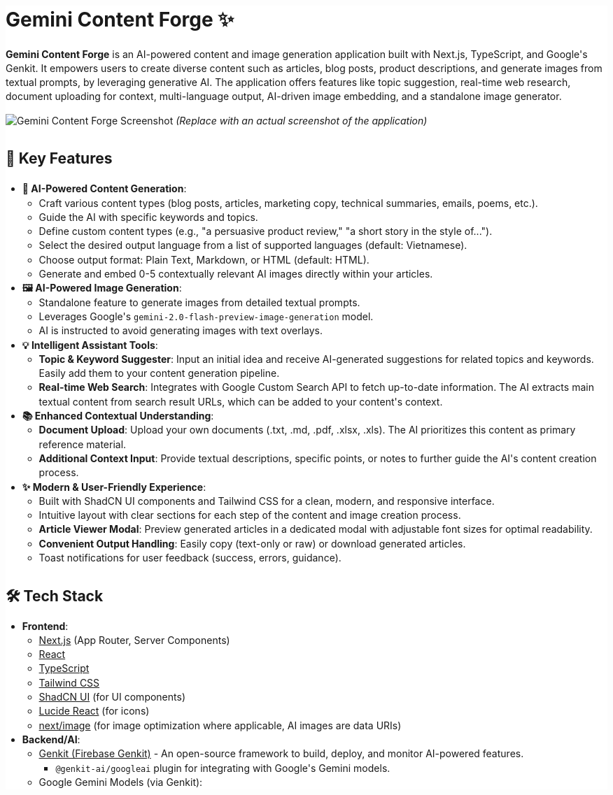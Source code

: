 
# Gemini Content Forge ✨

**Gemini Content Forge** is an AI-powered content and image generation application built with Next.js, TypeScript, and Google's Genkit. It empowers users to create diverse content such as articles, blog posts, product descriptions, and generate images from textual prompts, by leveraging generative AI. The application offers features like topic suggestion, real-time web research, document uploading for context, multi-language output, AI-driven image embedding, and a standalone image generator.

![Gemini Content Forge Screenshot](https://picsum.photos/1200/600?random=1&blur=2&data-ai-hint=application_screenshot_interface)
*(Replace with an actual screenshot of the application)*

## 🚀 Key Features

*   **📝 AI-Powered Content Generation**:
    *   Craft various content types (blog posts, articles, marketing copy, technical summaries, emails, poems, etc.).
    *   Guide the AI with specific keywords and topics.
    *   Define custom content types (e.g., "a persuasive product review," "a short story in the style of...").
    *   Select the desired output language from a list of supported languages (default: Vietnamese).
    *   Choose output format: Plain Text, Markdown, or HTML (default: HTML).
    *   Generate and embed 0-5 contextually relevant AI images directly within your articles.
*   **🖼️ AI-Powered Image Generation**:
    *   Standalone feature to generate images from detailed textual prompts.
    *   Leverages Google's `gemini-2.0-flash-preview-image-generation` model.
    *   AI is instructed to avoid generating images with text overlays.
*   **💡 Intelligent Assistant Tools**:
    *   **Topic & Keyword Suggester**: Input an initial idea and receive AI-generated suggestions for related topics and keywords. Easily add them to your content generation pipeline.
    *   **Real-time Web Search**: Integrates with Google Custom Search API to fetch up-to-date information. The AI extracts main textual content from search result URLs, which can be added to your content's context.
*   **📚 Enhanced Contextual Understanding**:
    *   **Document Upload**: Upload your own documents (.txt, .md, .pdf, .xlsx, .xls). The AI prioritizes this content as primary reference material.
    *   **Additional Context Input**: Provide textual descriptions, specific points, or notes to further guide the AI's content creation process.
*   **✨ Modern & User-Friendly Experience**:
    *   Built with ShadCN UI components and Tailwind CSS for a clean, modern, and responsive interface.
    *   Intuitive layout with clear sections for each step of the content and image creation process.
    *   **Article Viewer Modal**: Preview generated articles in a dedicated modal with adjustable font sizes for optimal readability.
    *   **Convenient Output Handling**: Easily copy (text-only or raw) or download generated articles.
    *   Toast notifications for user feedback (success, errors, guidance).

## 🛠️ Tech Stack

*   **Frontend**:
    *   [Next.js](https://nextjs.org/) (App Router, Server Components)
    *   [React](https://reactjs.org/)
    *   [TypeScript](https://www.typescriptlang.org/)
    *   [Tailwind CSS](https://tailwindcss.com/)
    *   [ShadCN UI](https://ui.shadcn.com/) (for UI components)
    *   [Lucide React](https://lucide.dev/) (for icons)
    *   [next/image](https://nextjs.org/docs/pages/api-reference/components/image) (for image optimization where applicable, AI images are data URIs)
*   **Backend/AI**:
    *   [Genkit (Firebase Genkit)](https://firebase.google.com/docs/genkit) - An open-source framework to build, deploy, and monitor AI-powered features.
        *   `@genkit-ai/googleai` plugin for integrating with Google's Gemini models.
    *   Google Gemini Models (via Genkit):